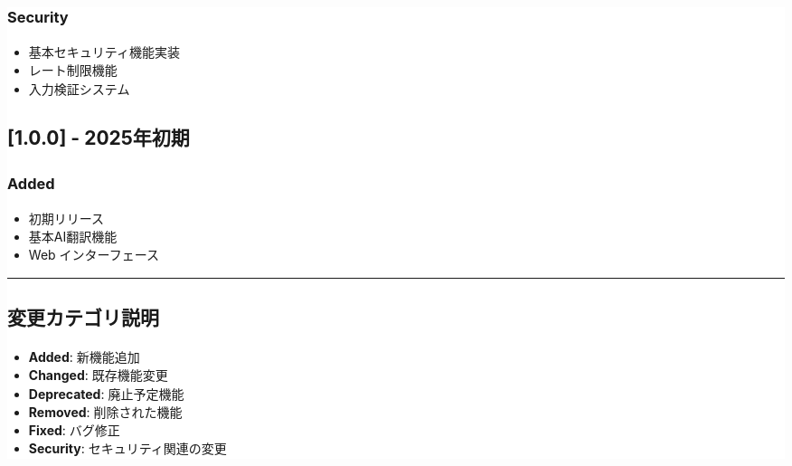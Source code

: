 ### Security
- 基本セキュリティ機能実装
- レート制限機能
- 入力検証システム

## [1.0.0] - 2025年初期

### Added
- 初期リリース
- 基本AI翻訳機能
- Web インターフェース

---

## 変更カテゴリ説明

- **Added**: 新機能追加
- **Changed**: 既存機能変更
- **Deprecated**: 廃止予定機能
- **Removed**: 削除された機能
- **Fixed**: バグ修正
- **Security**: セキュリティ関連の変更
